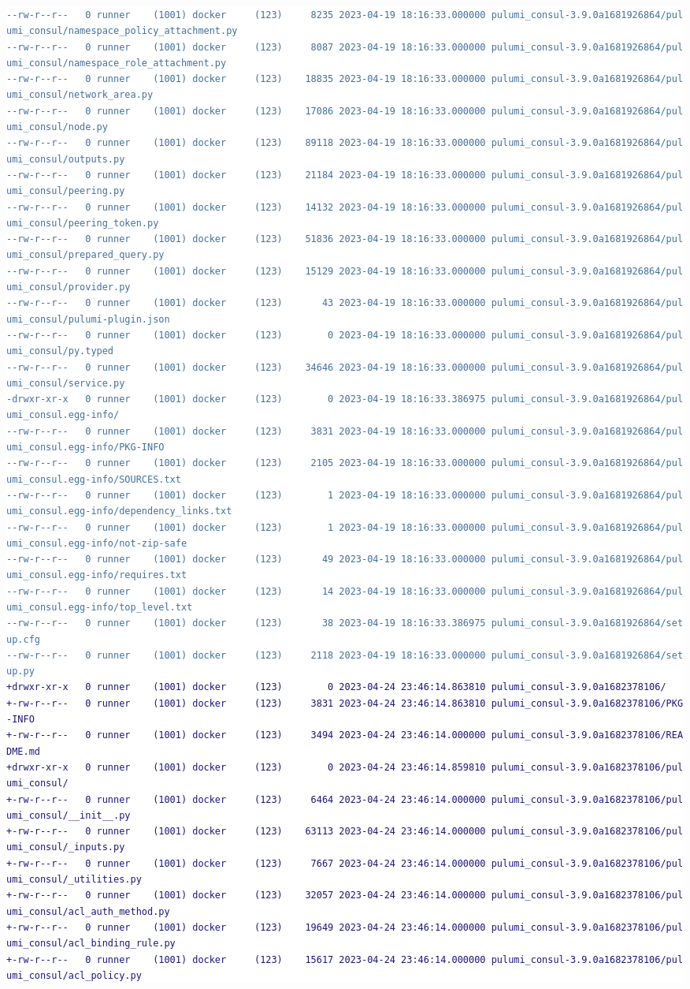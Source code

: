 ```diff
--rw-r--r--   0 runner    (1001) docker     (123)     8235 2023-04-19 18:16:33.000000 pulumi_consul-3.9.0a1681926864/pulumi_consul/namespace_policy_attachment.py
--rw-r--r--   0 runner    (1001) docker     (123)     8087 2023-04-19 18:16:33.000000 pulumi_consul-3.9.0a1681926864/pulumi_consul/namespace_role_attachment.py
--rw-r--r--   0 runner    (1001) docker     (123)    18835 2023-04-19 18:16:33.000000 pulumi_consul-3.9.0a1681926864/pulumi_consul/network_area.py
--rw-r--r--   0 runner    (1001) docker     (123)    17086 2023-04-19 18:16:33.000000 pulumi_consul-3.9.0a1681926864/pulumi_consul/node.py
--rw-r--r--   0 runner    (1001) docker     (123)    89118 2023-04-19 18:16:33.000000 pulumi_consul-3.9.0a1681926864/pulumi_consul/outputs.py
--rw-r--r--   0 runner    (1001) docker     (123)    21184 2023-04-19 18:16:33.000000 pulumi_consul-3.9.0a1681926864/pulumi_consul/peering.py
--rw-r--r--   0 runner    (1001) docker     (123)    14132 2023-04-19 18:16:33.000000 pulumi_consul-3.9.0a1681926864/pulumi_consul/peering_token.py
--rw-r--r--   0 runner    (1001) docker     (123)    51836 2023-04-19 18:16:33.000000 pulumi_consul-3.9.0a1681926864/pulumi_consul/prepared_query.py
--rw-r--r--   0 runner    (1001) docker     (123)    15129 2023-04-19 18:16:33.000000 pulumi_consul-3.9.0a1681926864/pulumi_consul/provider.py
--rw-r--r--   0 runner    (1001) docker     (123)       43 2023-04-19 18:16:33.000000 pulumi_consul-3.9.0a1681926864/pulumi_consul/pulumi-plugin.json
--rw-r--r--   0 runner    (1001) docker     (123)        0 2023-04-19 18:16:33.000000 pulumi_consul-3.9.0a1681926864/pulumi_consul/py.typed
--rw-r--r--   0 runner    (1001) docker     (123)    34646 2023-04-19 18:16:33.000000 pulumi_consul-3.9.0a1681926864/pulumi_consul/service.py
-drwxr-xr-x   0 runner    (1001) docker     (123)        0 2023-04-19 18:16:33.386975 pulumi_consul-3.9.0a1681926864/pulumi_consul.egg-info/
--rw-r--r--   0 runner    (1001) docker     (123)     3831 2023-04-19 18:16:33.000000 pulumi_consul-3.9.0a1681926864/pulumi_consul.egg-info/PKG-INFO
--rw-r--r--   0 runner    (1001) docker     (123)     2105 2023-04-19 18:16:33.000000 pulumi_consul-3.9.0a1681926864/pulumi_consul.egg-info/SOURCES.txt
--rw-r--r--   0 runner    (1001) docker     (123)        1 2023-04-19 18:16:33.000000 pulumi_consul-3.9.0a1681926864/pulumi_consul.egg-info/dependency_links.txt
--rw-r--r--   0 runner    (1001) docker     (123)        1 2023-04-19 18:16:33.000000 pulumi_consul-3.9.0a1681926864/pulumi_consul.egg-info/not-zip-safe
--rw-r--r--   0 runner    (1001) docker     (123)       49 2023-04-19 18:16:33.000000 pulumi_consul-3.9.0a1681926864/pulumi_consul.egg-info/requires.txt
--rw-r--r--   0 runner    (1001) docker     (123)       14 2023-04-19 18:16:33.000000 pulumi_consul-3.9.0a1681926864/pulumi_consul.egg-info/top_level.txt
--rw-r--r--   0 runner    (1001) docker     (123)       38 2023-04-19 18:16:33.386975 pulumi_consul-3.9.0a1681926864/setup.cfg
--rw-r--r--   0 runner    (1001) docker     (123)     2118 2023-04-19 18:16:33.000000 pulumi_consul-3.9.0a1681926864/setup.py
+drwxr-xr-x   0 runner    (1001) docker     (123)        0 2023-04-24 23:46:14.863810 pulumi_consul-3.9.0a1682378106/
+-rw-r--r--   0 runner    (1001) docker     (123)     3831 2023-04-24 23:46:14.863810 pulumi_consul-3.9.0a1682378106/PKG-INFO
+-rw-r--r--   0 runner    (1001) docker     (123)     3494 2023-04-24 23:46:14.000000 pulumi_consul-3.9.0a1682378106/README.md
+drwxr-xr-x   0 runner    (1001) docker     (123)        0 2023-04-24 23:46:14.859810 pulumi_consul-3.9.0a1682378106/pulumi_consul/
+-rw-r--r--   0 runner    (1001) docker     (123)     6464 2023-04-24 23:46:14.000000 pulumi_consul-3.9.0a1682378106/pulumi_consul/__init__.py
+-rw-r--r--   0 runner    (1001) docker     (123)    63113 2023-04-24 23:46:14.000000 pulumi_consul-3.9.0a1682378106/pulumi_consul/_inputs.py
+-rw-r--r--   0 runner    (1001) docker     (123)     7667 2023-04-24 23:46:14.000000 pulumi_consul-3.9.0a1682378106/pulumi_consul/_utilities.py
+-rw-r--r--   0 runner    (1001) docker     (123)    32057 2023-04-24 23:46:14.000000 pulumi_consul-3.9.0a1682378106/pulumi_consul/acl_auth_method.py
+-rw-r--r--   0 runner    (1001) docker     (123)    19649 2023-04-24 23:46:14.000000 pulumi_consul-3.9.0a1682378106/pulumi_consul/acl_binding_rule.py
+-rw-r--r--   0 runner    (1001) docker     (123)    15617 2023-04-24 23:46:14.000000 pulumi_consul-3.9.0a1682378106/pulumi_consul/acl_policy.py
```